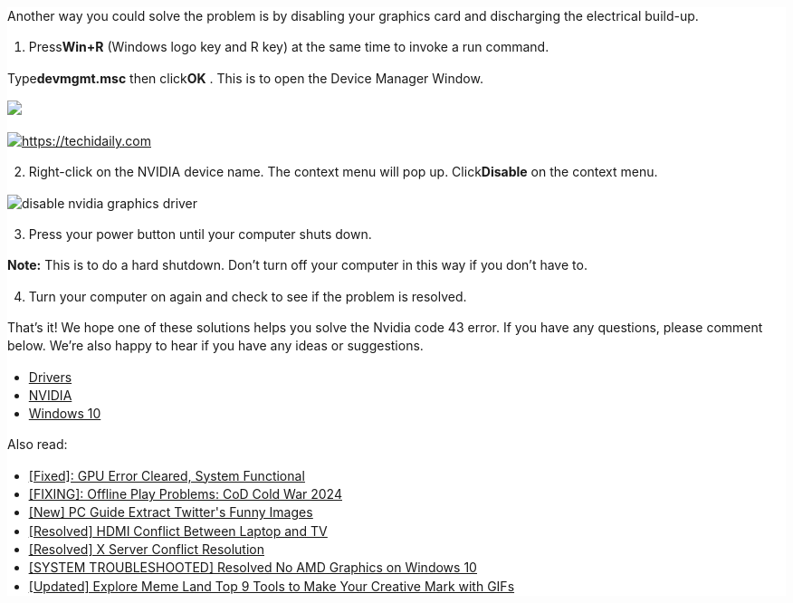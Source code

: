  Another way you could solve the problem is by disabling your graphics card and discharging the electrical build-up.

 1) Press**Win+R** (Windows logo key and R key) at the same time to invoke a run command.

 Type**devmgmt.msc** then click**OK** . This is to open the Device Manager Window.

![](https://images.drivereasy.com/wp-content/uploads/2016/05/img_573c18aa82678.png)


<a href="https://appsumo.8odi.net/c/5597632/2129739/7443" target="_top" id="2129739">
  <img src="//a.impactradius-go.com/display-ad/7443-2129739" border="0" alt="https://techidaily.com" width="728" height="90"/>
</a>
<img height="0" width="0" src="https://appsumo.8odi.net/i/5597632/2129739/7443" style="position:absolute;visibility:hidden;" border="0" />

 2) Right-click on the NVIDIA device name. The context menu will pop up. Click**Disable**  on the context menu.

![disable nvidia graphics driver](https://images.drivereasy.com/wp-content/uploads/2016/09/img_57d79e02d7ee6.jpg)

3) Press your power button until your computer shuts down.

**Note:** This is to do a hard shutdown. Don’t turn off your computer in this way if you don’t have to.

 4) Turn your computer on again and check to see if the problem is resolved.

 That’s it! We hope one of these solutions helps you solve the Nvidia code 43 error. If you have any questions, please comment below. We’re also happy to hear if you have any ideas or suggestions.

* [Drivers](https://tools.techidaily.com/drivereasy/download/)
* [NVIDIA](https://tools.techidaily.com/drivereasy/download/)
* [Windows 10](https://tools.techidaily.com/drivereasy/download/)

<ins class="adsbygoogle"
     style="display:block"
     data-ad-format="autorelaxed"
     data-ad-client="ca-pub-7571918770474297"
     data-ad-slot="1223367746"></ins>



<ins class="adsbygoogle"
     style="display:block"
     data-ad-client="ca-pub-7571918770474297"
     data-ad-slot="8358498916"
     data-ad-format="auto"
     data-full-width-responsive="true"></ins>





<span class="atpl-alsoreadstyle">Also read:</span>
<div><ul>
<li><a href="https://network-issues.techidaily.com/fixed-gpu-error-cleared-system-functional/"><u>[Fixed]: GPU Error Cleared, System Functional</u></a></li>
<li><a href="https://network-issues.techidaily.com/fixing-offline-play-problems-cod-cold-war-2024/"><u>[FIXING]: Offline Play Problems: CoD Cold War 2024</u></a></li>
<li><a href="https://twitter-videos.techidaily.com/new-pc-guide-extract-twitters-funny-images/"><u>[New] PC Guide  Extract Twitter's Funny Images</u></a></li>
<li><a href="https://network-issues.techidaily.com/resolved-hdmi-conflict-between-laptop-and-tv/"><u>[Resolved] HDMI Conflict Between Laptop and TV</u></a></li>
<li><a href="https://network-issues.techidaily.com/resolved-x-server-conflict-resolution/"><u>[Resolved] X Server Conflict Resolution</u></a></li>
<li><a href="https://network-issues.techidaily.com/system-troubleshooted-resolved-no-amd-graphics-on-windows-10/"><u>[SYSTEM TROUBLESHOOTED] Resolved No AMD Graphics on Windows 10</u></a></li>
<li><a href="https://fox-links.techidaily.com/updated-explore-meme-land-top-9-tools-to-make-your-creative-mark-with-gifs/"><u>[Updated] Explore Meme Land  Top 9 Tools to Make Your Creative Mark with GIFs</u></a></li>